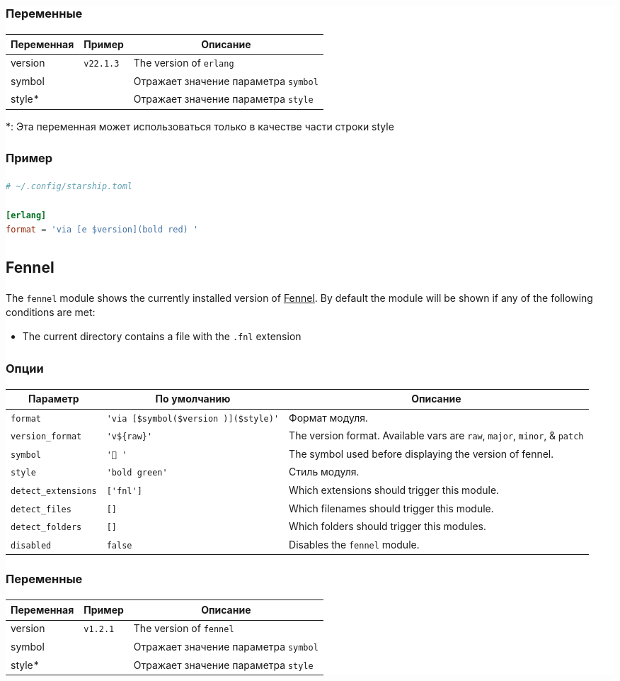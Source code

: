 ### Переменные

| Переменная | Пример    | Описание                             |
| ---------- | --------- | ------------------------------------ |
| version    | `v22.1.3` | The version of `erlang`              |
| symbol     |           | Отражает значение параметра `symbol` |
| style\*  |           | Отражает значение параметра `style`  |

*: Эта переменная может использоваться только в качестве части строки style

### Пример

```toml
# ~/.config/starship.toml

[erlang]
format = 'via [e $version](bold red) '
```

## Fennel

The `fennel` module shows the currently installed version of [Fennel](https://fennel-lang.org). By default the module will be shown if any of the following conditions are met:

- The current directory contains a file with the `.fnl` extension

### Опции

| Параметр            | По умолчанию                         | Описание                                                                  |
| ------------------- | ------------------------------------ | ------------------------------------------------------------------------- |
| `format`            | `'via [$symbol($version )]($style)'` | Формат модуля.                                                            |
| `version_format`    | `'v${raw}'`                          | The version format. Available vars are `raw`, `major`, `minor`, & `patch` |
| `symbol`            | `'🧅 '`                               | The symbol used before displaying the version of fennel.                  |
| `style`             | `'bold green'`                       | Стиль модуля.                                                             |
| `detect_extensions` | `['fnl']`                            | Which extensions should trigger this module.                              |
| `detect_files`      | `[]`                                 | Which filenames should trigger this module.                               |
| `detect_folders`    | `[]`                                 | Which folders should trigger this modules.                                |
| `disabled`          | `false`                              | Disables the `fennel` module.                                             |

### Переменные

| Переменная | Пример   | Описание                             |
| ---------- | -------- | ------------------------------------ |
| version    | `v1.2.1` | The version of `fennel`              |
| symbol     |          | Отражает значение параметра `symbol` |
| style\*  |          | Отражает значение параметра `style`  |
